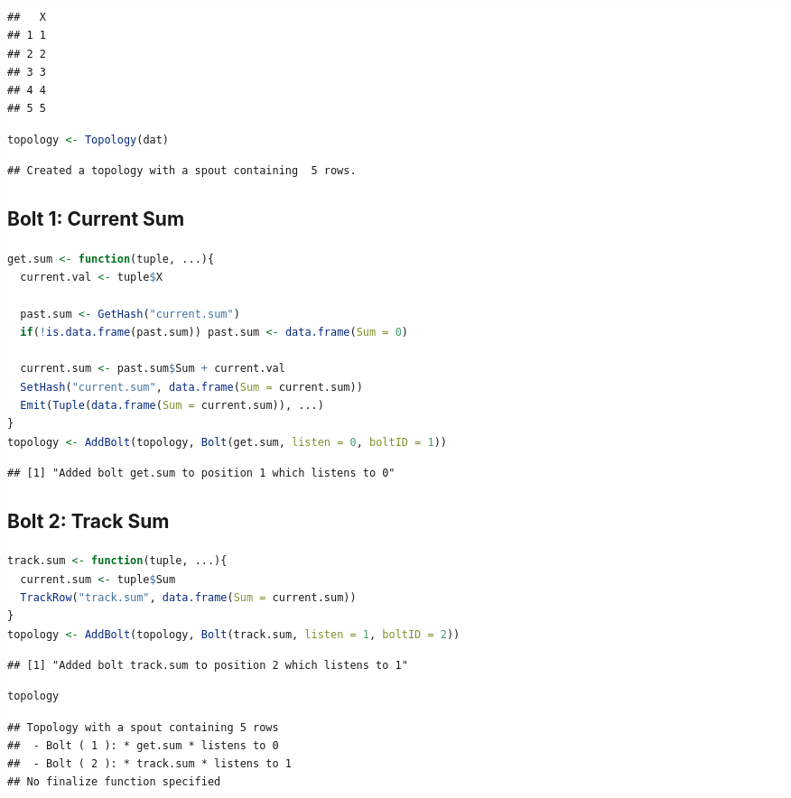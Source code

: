 ```
##   X
## 1 1
## 2 2
## 3 3
## 4 4
## 5 5
```

```r
topology <- Topology(dat)
```

```
## Created a topology with a spout containing  5 rows.
```

## Bolt 1: Current Sum

```r
get.sum <- function(tuple, ...){
  current.val <- tuple$X
  
  past.sum <- GetHash("current.sum")
  if(!is.data.frame(past.sum)) past.sum <- data.frame(Sum = 0)
  
  current.sum <- past.sum$Sum + current.val
  SetHash("current.sum", data.frame(Sum = current.sum))
  Emit(Tuple(data.frame(Sum = current.sum)), ...)
}
topology <- AddBolt(topology, Bolt(get.sum, listen = 0, boltID = 1))
```

```
## [1] "Added bolt get.sum to position 1 which listens to 0"
```

## Bolt 2: Track Sum

```r
track.sum <- function(tuple, ...){
  current.sum <- tuple$Sum
  TrackRow("track.sum", data.frame(Sum = current.sum))
}
topology <- AddBolt(topology, Bolt(track.sum, listen = 1, boltID = 2))
```

```
## [1] "Added bolt track.sum to position 2 which listens to 1"
```

```r
topology
```

```
## Topology with a spout containing 5 rows 
##  - Bolt ( 1 ): * get.sum * listens to 0 
##  - Bolt ( 2 ): * track.sum * listens to 1 
## No finalize function specified
```
